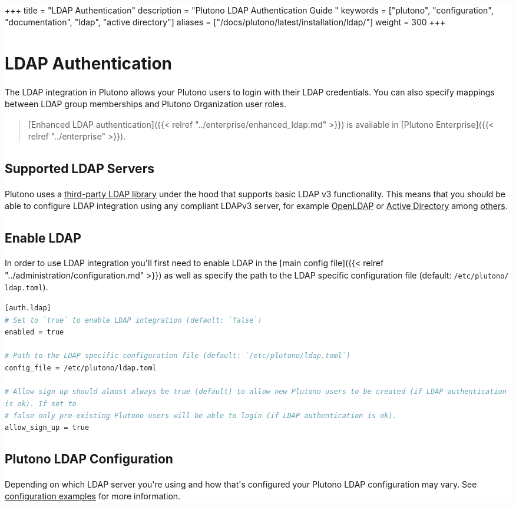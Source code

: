 +++
title = "LDAP Authentication"
description = "Plutono LDAP Authentication Guide "
keywords = ["plutono", "configuration", "documentation", "ldap", "active directory"]
aliases = ["/docs/plutono/latest/installation/ldap/"]
weight = 300
+++

# LDAP Authentication

The LDAP integration in Plutono allows your Plutono users to login with their LDAP credentials. You can also specify mappings between LDAP
group memberships and Plutono Organization user roles.

> [Enhanced LDAP authentication]({{< relref "../enterprise/enhanced_ldap.md" >}}) is available in [Plutono Enterprise]({{< relref "../enterprise" >}}).

## Supported LDAP Servers

Plutono uses a [third-party LDAP library](https://github.com/go-ldap/ldap) under the hood that supports basic LDAP v3 functionality.
This means that you should be able to configure LDAP integration using any compliant LDAPv3 server, for example [OpenLDAP](#openldap) or
[Active Directory](#active-directory) among [others](https://en.wikipedia.org/wiki/Directory_service#LDAP_implementations).

## Enable LDAP

In order to use LDAP integration you'll first need to enable LDAP in the [main config file]({{< relref "../administration/configuration.md" >}}) as well as specify the path to the LDAP
specific configuration file (default: `/etc/plutono/ldap.toml`).

```bash
[auth.ldap]
# Set to `true` to enable LDAP integration (default: `false`)
enabled = true

# Path to the LDAP specific configuration file (default: `/etc/plutono/ldap.toml`)
config_file = /etc/plutono/ldap.toml

# Allow sign up should almost always be true (default) to allow new Plutono users to be created (if LDAP authentication is ok). If set to
# false only pre-existing Plutono users will be able to login (if LDAP authentication is ok).
allow_sign_up = true
```

## Plutono LDAP Configuration

Depending on which LDAP server you're using and how that's configured your Plutono LDAP configuration may vary.
See [configuration examples](#configuration-examples) for more information.
